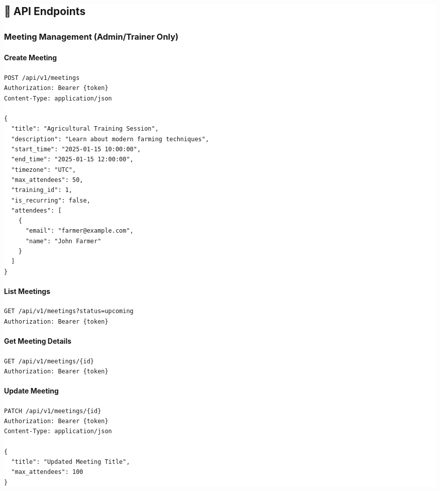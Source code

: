 ## 🚀 API Endpoints

### Meeting Management (Admin/Trainer Only)

#### Create Meeting
```http
POST /api/v1/meetings
Authorization: Bearer {token}
Content-Type: application/json

{
  "title": "Agricultural Training Session",
  "description": "Learn about modern farming techniques",
  "start_time": "2025-01-15 10:00:00",
  "end_time": "2025-01-15 12:00:00",
  "timezone": "UTC",
  "max_attendees": 50,
  "training_id": 1,
  "is_recurring": false,
  "attendees": [
    {
      "email": "farmer@example.com",
      "name": "John Farmer"
    }
  ]
}
```

#### List Meetings
```http
GET /api/v1/meetings?status=upcoming
Authorization: Bearer {token}
```

#### Get Meeting Details
```http
GET /api/v1/meetings/{id}
Authorization: Bearer {token}
```

#### Update Meeting
```http
PATCH /api/v1/meetings/{id}
Authorization: Bearer {token}
Content-Type: application/json

{
  "title": "Updated Meeting Title",
  "max_attendees": 100
}
```
